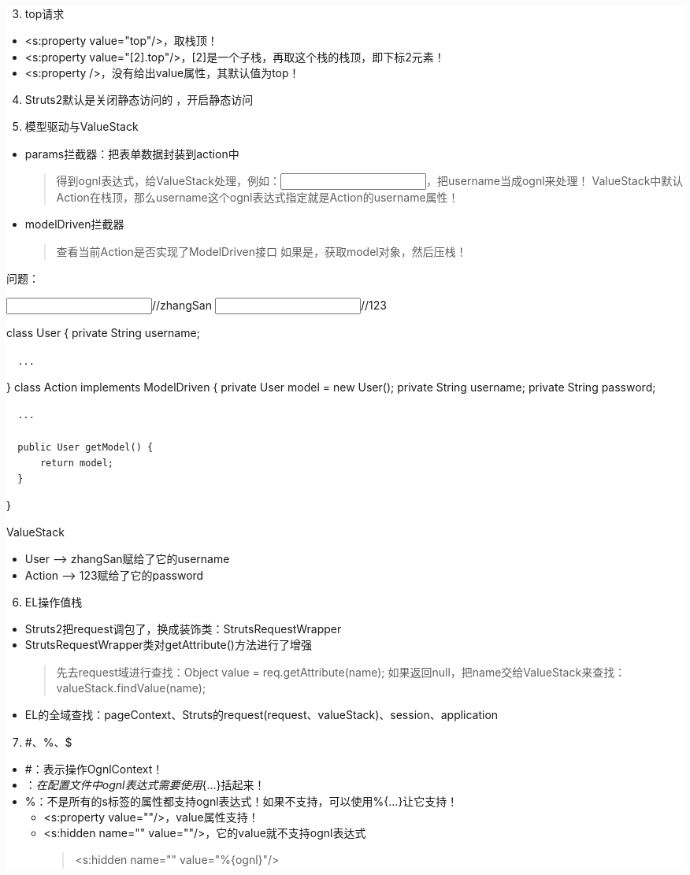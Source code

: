 3. top请求
  * <s:property value="top"/>，取栈顶！
  * <s:property value="[2].top"/>，[2]是一个子栈，再取这个栈的栈顶，即下标2元素！
  * <s:property />，没有给出value属性，其默认值为top！

4. Struts2默认是关闭静态访问的
  <constant name="struts.ognl.allowStaticMethodAccess" value="true"/>，开启静态访问

5. 模型驱动与ValueStack
  * params拦截器：把表单数据封装到action中
    > 得到ognl表达式，给ValueStack处理，例如：<input type="text" name="username"/>，把username当成ognl来处理！
    > ValueStack中默认Action在栈顶，那么username这个ognl表达式指定就是Action的username属性！
  * modelDriven拦截器
    > 查看当前Action是否实现了ModelDriven接口
    > 如果是，获取model对象，然后压栈！


  问题：

  <form ...>
    <input type="text" name="username"/>//zhangSan
    <input type="text" name="password"/>//123
  </form>

  class User {
      private String username;

      ...
  }
  class Action implements ModelDriven<User> {
      private User model = new User();
      private String username;
      private String password;

      ...

      public User getModel() {
          return model;
      }
  }

ValueStack
  * User --> zhangSan赋给了它的username
  * Action --> 123赋给了它的password

6. EL操作值栈
  * Struts2把request调包了，换成装饰类：StrutsRequestWrapper
  * StrutsRequestWrapper类对getAttribute()方法进行了增强
    > 先去request域进行查找：Object value = req.getAttribute(name);
    > 如果返回null，把name交给ValueStack来查找：valueStack.findValue(name);
  * EL的全域查找：pageContext、Struts的request(request、valueStack)、session、application

7. #、%、$
  * #：表示操作OgnlContext！
  * $：在配置文件中ognl表达式需要使用${...}括起来！
  * %：不是所有的s标签的属性都支持ognl表达式！如果不支持，可以使用%{...}让它支持！
    * <s:property value=""/>，value属性支持！
    * <s:hidden name="" value=""/>，它的value就不支持ognl表达式
      > <s:hidden name="" value="%{ognl}"/>
